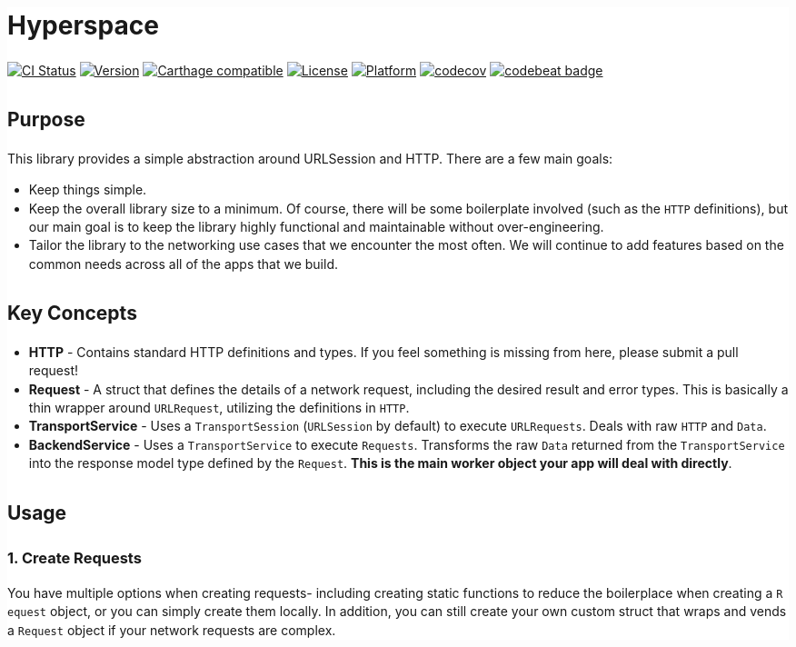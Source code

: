 # Hyperspace

[![CI Status](https://img.shields.io/travis/BottleRocketStudios/iOS-Hyperspace/master.svg)](https://travis-ci.org/BottleRocketStudios/iOS-Hyperspace)
[![Version](https://img.shields.io/cocoapods/v/Hyperspace.svg?style=flat)](http://cocoapods.org/pods/Hyperspace)
[![Carthage compatible](https://img.shields.io/badge/Carthage-compatible-4BC51D.svg?style=flat)](https://github.com/Carthage/Carthage)
[![License](https://img.shields.io/cocoapods/l/Hyperspace.svg?style=flat)](http://cocoapods.org/pods/Hyperspace)
[![Platform](https://img.shields.io/cocoapods/p/Hyperspace.svg?style=flat)](http://cocoapods.org/pods/Hyperspace)
[![codecov](https://codecov.io/gh/BottleRocketStudios/iOS-Hyperspace/branch/master/graph/badge.svg)](https://codecov.io/gh/BottleRocketStudios/iOS-Hyperspace)
[![codebeat badge](https://codebeat.co/badges/ebf9c2d1-d736-4d75-85cc-5c0feb19cab1)](https://codebeat.co/projects/github-com-bottlerocketstudios-ios-hyperspace-master-5e50b1a2-1d6c-48a3-8d1f-2407b2f439ba)


## Purpose

This library provides a simple abstraction around URLSession and HTTP. There are a few main goals:

* Keep things simple.
* Keep the overall library size to a minimum. Of course, there will be some boilerplate involved (such as the `HTTP` definitions), but our main goal is to keep the library highly functional and maintainable without over-engineering.
* Tailor the library to the networking use cases that we encounter the most often. We will continue to add features based on the common needs across all of the apps that we build.

## Key Concepts

* **HTTP** - Contains standard HTTP definitions and types. If you feel something is missing from here, please submit a pull request!
* **Request** - A struct that defines the details of a network request, including the desired result and error types. This is basically a thin wrapper around `URLRequest`, utilizing the definitions in `HTTP`.
* **TransportService** - Uses a `TransportSession` (`URLSession` by default) to execute `URLRequests`. Deals with raw `HTTP` and `Data`.
* **BackendService** - Uses a `TransportService` to execute `Requests`. Transforms the raw `Data` returned from the `TransportService` into the response model type defined by the `Request`. **This is the main worker object your app will deal with directly**.

## Usage

### 1. Create Requests

You have multiple options when creating requests- including creating static functions to reduce the boilerplace when creating a `Request` object, or you can simply create them locally. In addition, you can still create your own custom struct that wraps and vends a `Request` object if your network requests are complex.

